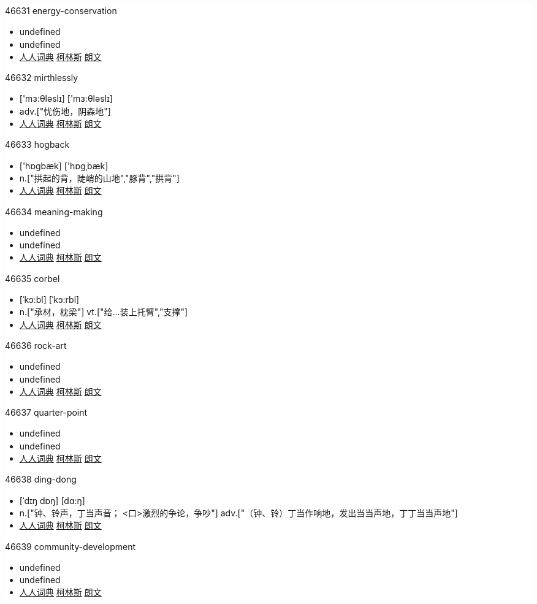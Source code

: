 46631 energy-conservation 
- undefined 
- undefined 
- [人人词典](https://www.91dict.com/words?w=energy-conservation) [柯林斯](https://www.collinsdictionary.com/zh/dictionary/english/energy-conservation) [朗文](https://www.ldoceonline.com/dictionary/energy-conservation) 

46632 mirthlessly 
- ['mɜ:θləslɪ]  ['mɜ:θləslɪ] 
- adv.["忧伤地，阴森地"]   
- [人人词典](https://www.91dict.com/words?w=mirthlessly) [柯林斯](https://www.collinsdictionary.com/zh/dictionary/english/mirthlessly) [朗文](https://www.ldoceonline.com/dictionary/mirthlessly) 

46633 hogback 
- ['hɒgbæk]  ['hɒgˌbæk] 
- n.["拱起的背，陡峭的山地","豚背","拱背"]   
- [人人词典](https://www.91dict.com/words?w=hogback) [柯林斯](https://www.collinsdictionary.com/zh/dictionary/english/hogback) [朗文](https://www.ldoceonline.com/dictionary/hogback) 

46634 meaning-making 
- undefined 
- undefined 
- [人人词典](https://www.91dict.com/words?w=meaning-making) [柯林斯](https://www.collinsdictionary.com/zh/dictionary/english/meaning-making) [朗文](https://www.ldoceonline.com/dictionary/meaning-making) 

46635 corbel 
- [ˈkɔ:bl]  [ˈkɔ:rbl] 
- n.["承材，枕梁"]  vt.["给…装上托臂","支撑"]   
- [人人词典](https://www.91dict.com/words?w=corbel) [柯林斯](https://www.collinsdictionary.com/zh/dictionary/english/corbel) [朗文](https://www.ldoceonline.com/dictionary/corbel) 

46636 rock-art 
- undefined 
- undefined 
- [人人词典](https://www.91dict.com/words?w=rock-art) [柯林斯](https://www.collinsdictionary.com/zh/dictionary/english/rock-art) [朗文](https://www.ldoceonline.com/dictionary/rock-art) 

46637 quarter-point 
- undefined 
- undefined 
- [人人词典](https://www.91dict.com/words?w=quarter-point) [柯林斯](https://www.collinsdictionary.com/zh/dictionary/english/quarter-point) [朗文](https://www.ldoceonline.com/dictionary/quarter-point) 

46638 ding-dong 
- [ˈdɪŋ dɒŋ]  [dɑ:ŋ] 
- n.["钟、铃声，丁当声音； <口>激烈的争论，争吵"]  adv.["（钟、铃）丁当作响地，发出当当声地，丁丁当当声地"]   
- [人人词典](https://www.91dict.com/words?w=ding-dong) [柯林斯](https://www.collinsdictionary.com/zh/dictionary/english/ding-dong) [朗文](https://www.ldoceonline.com/dictionary/ding-dong) 

46639 community-development 
- undefined 
- undefined 
- [人人词典](https://www.91dict.com/words?w=community-development) [柯林斯](https://www.collinsdictionary.com/zh/dictionary/english/community-development) [朗文](https://www.ldoceonline.com/dictionary/community-development) 
